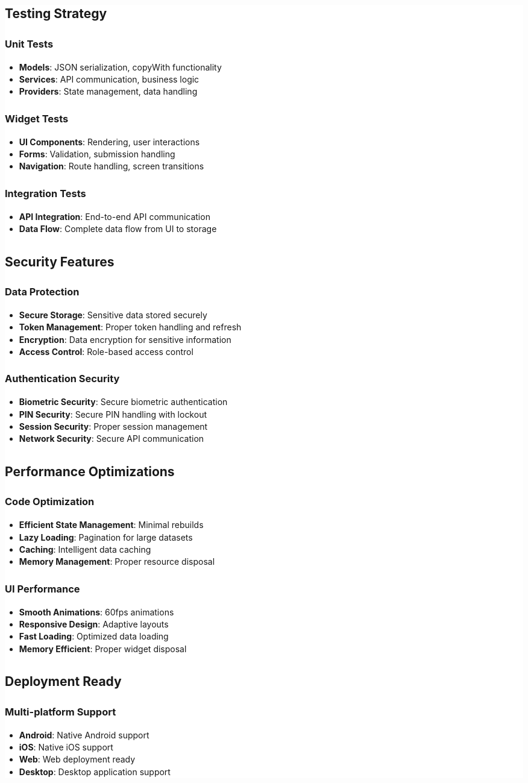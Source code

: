 ## Testing Strategy

### Unit Tests
- **Models**: JSON serialization, copyWith functionality
- **Services**: API communication, business logic
- **Providers**: State management, data handling

### Widget Tests
- **UI Components**: Rendering, user interactions
- **Forms**: Validation, submission handling
- **Navigation**: Route handling, screen transitions

### Integration Tests
- **API Integration**: End-to-end API communication
- **Data Flow**: Complete data flow from UI to storage

## Security Features

### Data Protection
- **Secure Storage**: Sensitive data stored securely
- **Token Management**: Proper token handling and refresh
- **Encryption**: Data encryption for sensitive information
- **Access Control**: Role-based access control

### Authentication Security
- **Biometric Security**: Secure biometric authentication
- **PIN Security**: Secure PIN handling with lockout
- **Session Security**: Proper session management
- **Network Security**: Secure API communication

## Performance Optimizations

### Code Optimization
- **Efficient State Management**: Minimal rebuilds
- **Lazy Loading**: Pagination for large datasets
- **Caching**: Intelligent data caching
- **Memory Management**: Proper resource disposal

### UI Performance
- **Smooth Animations**: 60fps animations
- **Responsive Design**: Adaptive layouts
- **Fast Loading**: Optimized data loading
- **Memory Efficient**: Proper widget disposal

## Deployment Ready

### Multi-platform Support
- **Android**: Native Android support
- **iOS**: Native iOS support
- **Web**: Web deployment ready
- **Desktop**: Desktop application support
